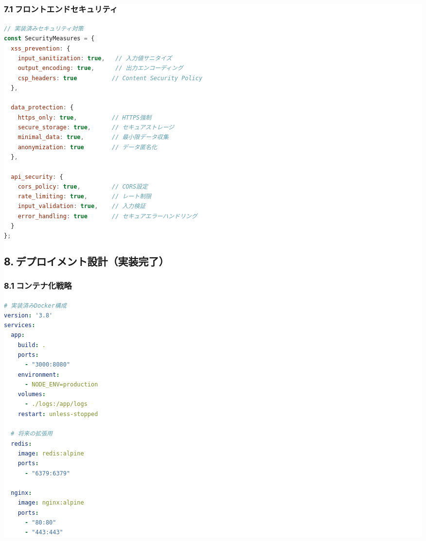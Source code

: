 ### 7.1 フロントエンドセキュリティ
```javascript
// 実装済みセキュリティ対策
const SecurityMeasures = {
  xss_prevention: {
    input_sanitization: true,   // 入力値サニタイズ
    output_encoding: true,      // 出力エンコーディング
    csp_headers: true          // Content Security Policy
  },
  
  data_protection: {
    https_only: true,          // HTTPS強制
    secure_storage: true,      // セキュアストレージ
    minimal_data: true,        // 最小限データ収集
    anonymization: true        // データ匿名化
  },
  
  api_security: {
    cors_policy: true,         // CORS設定
    rate_limiting: true,       // レート制限
    input_validation: true,    // 入力検証
    error_handling: true       // セキュアエラーハンドリング
  }
};
```

## 8. デプロイメント設計（実装完了）

### 8.1 コンテナ化戦略
```yaml
# 実装済みDocker構成
version: '3.8'
services:
  app:
    build: .
    ports:
      - "3000:8080"
    environment:
      - NODE_ENV=production
    volumes:
      - ./logs:/app/logs
    restart: unless-stopped
    
  # 将来の拡張用
  redis:
    image: redis:alpine
    ports:
      - "6379:6379"
    
  nginx:
    image: nginx:alpine
    ports:
      - "80:80"
      - "443:443"
```
